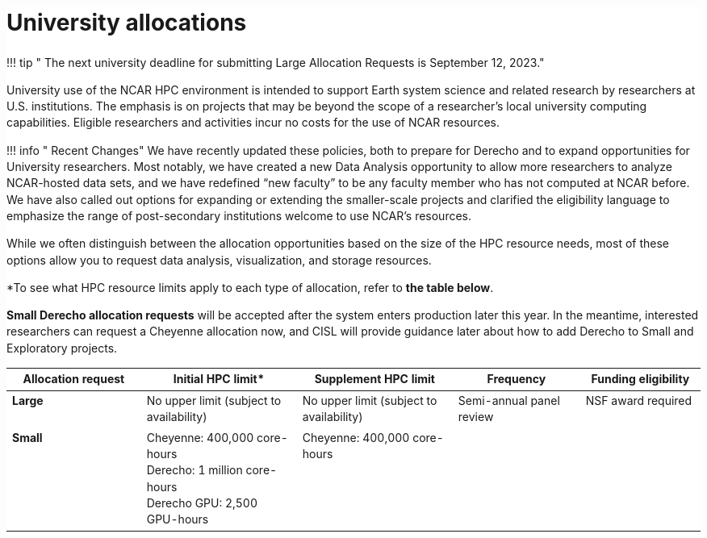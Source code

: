# University allocations

!!! tip " The next university deadline for submitting Large Allocation Requests is September 12, 2023."

University use of the NCAR HPC environment is intended to support Earth
system science and related research by researchers at U.S. institutions.
The emphasis is on projects that may be beyond the scope of a
researcher’s local university computing capabilities. Eligible
researchers and activities incur no costs for the use of NCAR resources.

!!! info " Recent Changes"
    We have recently updated these policies, both to
    prepare for Derecho and to expand opportunities for University
    researchers. Most notably, we have created a new Data Analysis
    opportunity to allow more researchers to analyze NCAR-hosted data sets,
    and we have redefined “new faculty” to be any faculty member who has not
    computed at NCAR before. We have also called out options for expanding
    or extending the smaller-scale projects and clarified the eligibility
    language to emphasize the range of post-secondary institutions welcome
    to use NCAR’s resources.

While we often distinguish between the allocation opportunities based on
the size of the HPC resource needs, most of these options allow you to
request data analysis, visualization, and storage resources. 

*To see what HPC resource limits apply to each type of allocation, refer to **the table below**.

**Small Derecho allocation requests** will be accepted after the system
enters production later this year. In the meantime, interested
researchers can request a Cheyenne allocation now, and CISL will provide
guidance later about how to add Derecho to Small and Exploratory
projects.

<table>
<colgroup>
<col style="width: 19%" />
<col style="width: 22%" />
<col style="width: 22%" />
<col style="width: 18%" />
<col style="width: 17%" />
</colgroup>
<thead>
<tr class="header">
<th><strong>Allocation request</strong></th>
<th><strong>Initial HPC limit*</strong></th>
<th><strong>Supplement HPC limit</strong></th>
<th><strong>Frequency</strong></th>
<th><strong>Funding eligibility</strong></th>
</tr>
</thead>
<tbody>
<tr class="odd">
<td><strong>Large</strong></td>
<td>No upper limit (subject to availability)</td>
<td>No upper limit (subject to availability)</td>
<td>Semi-annual panel review</td>
<td>NSF award required</td>
</tr>
<tr class="even">
<td><strong>Small</strong></td>
<td>Cheyenne: 400,000 core-hours<br />
Derecho: 1 million core-hours<br />
Derecho GPU: 2,500 GPU-hours</td>
<td>Cheyenne: 400,000 core-hours<br />